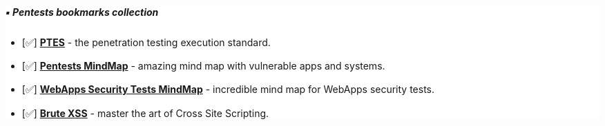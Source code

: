##### ▪️ Pentests bookmarks collection

- [✅] [**PTES**](http://www.pentest-standard.org/index.php/Main_Page) - the penetration testing execution standard.

- [✅] [**Pentests MindMap**](https://www.amanhardikar.com/mindmaps/Practice.html) - amazing mind map with vulnerable apps and systems.

- [✅] [**WebApps Security Tests MindMap**](https://www.amanhardikar.com/mindmaps/webapptest.html) - incredible mind map for WebApps security tests.

- [✅] [**Brute XSS**](https://brutelogic.com.br/blog/) - master the art of Cross Site Scripting.

